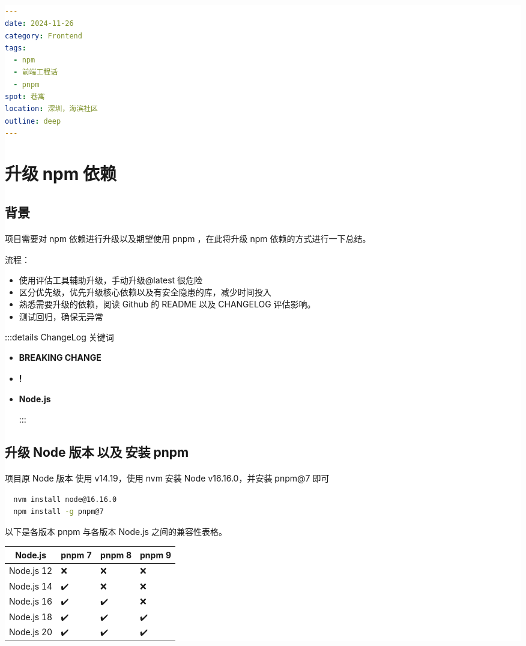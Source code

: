 ```yaml
---
date: 2024-11-26
category: Frontend
tags:
  - npm
  - 前端工程话
  - pnpm
spot: 巷寓
location: 深圳，海滨社区
outline: deep
---
```


# 升级 npm 依赖

## 背景

项目需要对 npm 依赖进行升级以及期望使用 pnpm ，在此将升级 npm 依赖的方式进行一下总结。

流程：

- 使用评估工具辅助升级，手动升级@latest 很危险
- 区分优先级，优先升级核心依赖以及有安全隐患的库，减少时间投入
- 熟悉需要升级的依赖，阅读 Github 的 README 以及 CHANGELOG 评估影响。
- 测试回归，确保无异常

:::details ChangeLog 关键词

- **BREAKING CHANGE**
- **!**
- **Node.js**

  :::

## 升级 Node 版本 以及 安装 pnpm

项目原 Node 版本 使用 v14.19，使用 nvm 安装 Node v16.16.0，并安装 pnpm@7 即可

```bash
  nvm install node@16.16.0
  npm install -g pnpm@7
```

以下是各版本 pnpm 与各版本 Node.js 之间的兼容性表格。

| Node.js    | pnpm 7 | pnpm 8 | pnpm 9 |
| ---------- | ------ | ------ | ------ |
| Node.js 12 | ❌     | ❌     | ❌     |
| Node.js 14 | ✔️     | ❌     | ❌     |
| Node.js 16 | ✔️     | ✔️     | ❌     |
| Node.js 18 | ✔️     | ✔️     | ✔️     |
| Node.js 20 | ✔️     | ✔️     | ✔️     |
